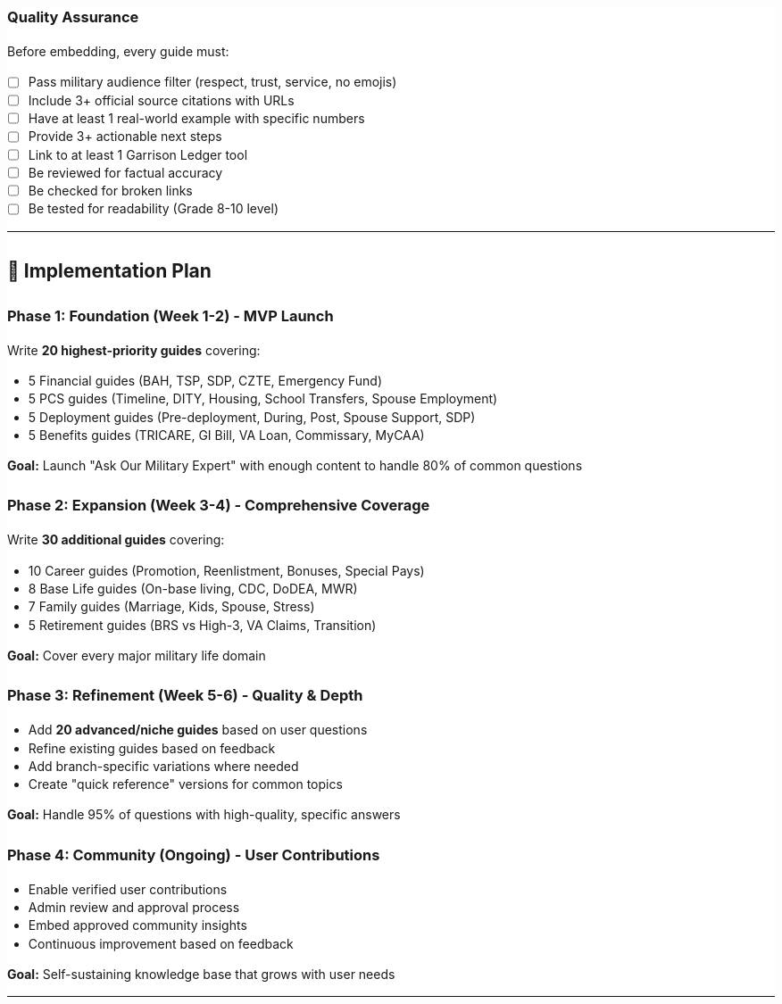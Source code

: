 ### **Quality Assurance**
Before embedding, every guide must:
- [ ] Pass military audience filter (respect, trust, service, no emojis)
- [ ] Include 3+ official source citations with URLs
- [ ] Have at least 1 real-world example with specific numbers
- [ ] Provide 3+ actionable next steps
- [ ] Link to at least 1 Garrison Ledger tool
- [ ] Be reviewed for factual accuracy
- [ ] Be checked for broken links
- [ ] Be tested for readability (Grade 8-10 level)

---

## 🚀 Implementation Plan

### **Phase 1: Foundation (Week 1-2)** - MVP Launch
Write **20 highest-priority guides** covering:
- 5 Financial guides (BAH, TSP, SDP, CZTE, Emergency Fund)
- 5 PCS guides (Timeline, DITY, Housing, School Transfers, Spouse Employment)
- 5 Deployment guides (Pre-deployment, During, Post, Spouse Support, SDP)
- 5 Benefits guides (TRICARE, GI Bill, VA Loan, Commissary, MyCAA)

**Goal:** Launch "Ask Our Military Expert" with enough content to handle 80% of common questions

### **Phase 2: Expansion (Week 3-4)** - Comprehensive Coverage
Write **30 additional guides** covering:
- 10 Career guides (Promotion, Reenlistment, Bonuses, Special Pays)
- 8 Base Life guides (On-base living, CDC, DoDEA, MWR)
- 7 Family guides (Marriage, Kids, Spouse, Stress)
- 5 Retirement guides (BRS vs High-3, VA Claims, Transition)

**Goal:** Cover every major military life domain

### **Phase 3: Refinement (Week 5-6)** - Quality & Depth
- Add **20 advanced/niche guides** based on user questions
- Refine existing guides based on feedback
- Add branch-specific variations where needed
- Create "quick reference" versions for common topics

**Goal:** Handle 95% of questions with high-quality, specific answers

### **Phase 4: Community (Ongoing)** - User Contributions
- Enable verified user contributions
- Admin review and approval process
- Embed approved community insights
- Continuous improvement based on feedback

**Goal:** Self-sustaining knowledge base that grows with user needs

---
